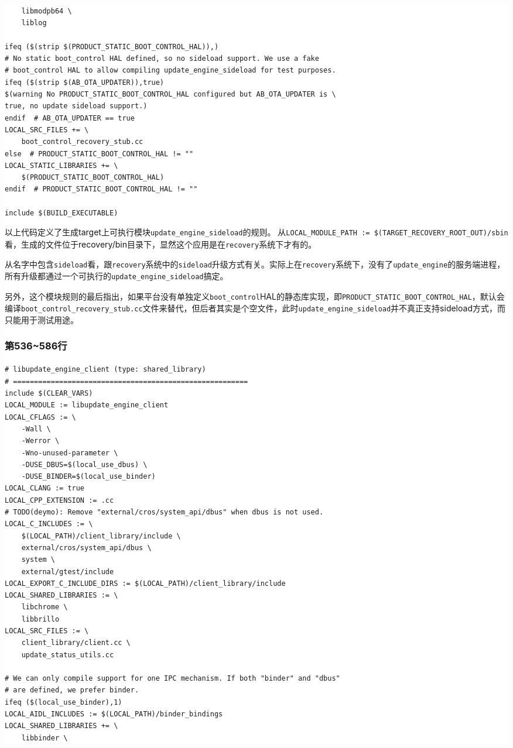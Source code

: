 ```
    libmodpb64 \
    liblog

ifeq ($(strip $(PRODUCT_STATIC_BOOT_CONTROL_HAL)),)
# No static boot_control HAL defined, so no sideload support. We use a fake
# boot_control HAL to allow compiling update_engine_sideload for test purposes.
ifeq ($(strip $(AB_OTA_UPDATER)),true)
$(warning No PRODUCT_STATIC_BOOT_CONTROL_HAL configured but AB_OTA_UPDATER is \
true, no update sideload support.)
endif  # AB_OTA_UPDATER == true
LOCAL_SRC_FILES += \
    boot_control_recovery_stub.cc
else  # PRODUCT_STATIC_BOOT_CONTROL_HAL != ""
LOCAL_STATIC_LIBRARIES += \
    $(PRODUCT_STATIC_BOOT_CONTROL_HAL)
endif  # PRODUCT_STATIC_BOOT_CONTROL_HAL != ""

include $(BUILD_EXECUTABLE)
```
以上代码定义了生成target上可执行模块`update_engine_sideload`的规则。
从`LOCAL_MODULE_PATH := $(TARGET_RECOVERY_ROOT_OUT)/sbin`看，生成的文件位于recovery/bin目录下，显然这个应用是在`recovery`系统下才有的。

从名字中包含`sideload`看，跟`recovery`系统中的`sideload`升级方式有关。实际上在`recovery`系统下，没有了`update_engine`的服务端进程，所有升级都通过一个可执行的`update_engine_sideload`搞定。


另外，这个模块规则的最后指出，如果平台没有单独定义`boot_control`HAL的静态库实现，即`PRODUCT_STATIC_BOOT_CONTROL_HAL`，默认会编译`boot_control_recovery_stub.cc`文件来替代，但后者其实是个空文件，此时`update_engine_sideload`并不真正支持sideload方式，而只能用于测试用途。

### 第536~586行

```
# libupdate_engine_client (type: shared_library)
# ========================================================
include $(CLEAR_VARS)
LOCAL_MODULE := libupdate_engine_client
LOCAL_CFLAGS := \
    -Wall \
    -Werror \
    -Wno-unused-parameter \
    -DUSE_DBUS=$(local_use_dbus) \
    -DUSE_BINDER=$(local_use_binder)
LOCAL_CLANG := true
LOCAL_CPP_EXTENSION := .cc
# TODO(deymo): Remove "external/cros/system_api/dbus" when dbus is not used.
LOCAL_C_INCLUDES := \
    $(LOCAL_PATH)/client_library/include \
    external/cros/system_api/dbus \
    system \
    external/gtest/include
LOCAL_EXPORT_C_INCLUDE_DIRS := $(LOCAL_PATH)/client_library/include
LOCAL_SHARED_LIBRARIES := \
    libchrome \
    libbrillo
LOCAL_SRC_FILES := \
    client_library/client.cc \
    update_status_utils.cc

# We can only compile support for one IPC mechanism. If both "binder" and "dbus"
# are defined, we prefer binder.
ifeq ($(local_use_binder),1)
LOCAL_AIDL_INCLUDES := $(LOCAL_PATH)/binder_bindings
LOCAL_SHARED_LIBRARIES += \
    libbinder \
```